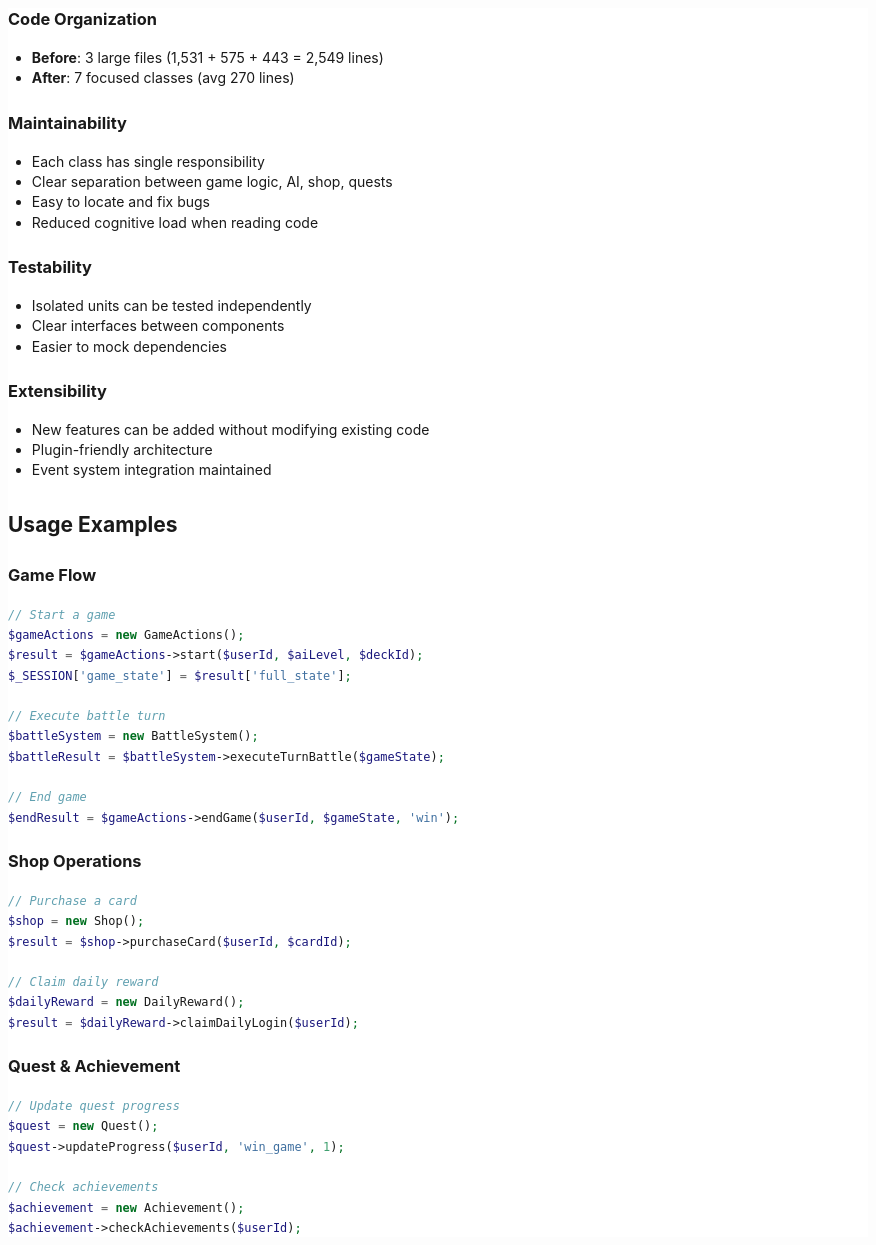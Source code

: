 ### Code Organization
- **Before**: 3 large files (1,531 + 575 + 443 = 2,549 lines)
- **After**: 7 focused classes (avg 270 lines)

### Maintainability
- Each class has single responsibility
- Clear separation between game logic, AI, shop, quests
- Easy to locate and fix bugs
- Reduced cognitive load when reading code

### Testability
- Isolated units can be tested independently
- Clear interfaces between components
- Easier to mock dependencies

### Extensibility
- New features can be added without modifying existing code
- Plugin-friendly architecture
- Event system integration maintained

## Usage Examples

### Game Flow
```php
// Start a game
$gameActions = new GameActions();
$result = $gameActions->start($userId, $aiLevel, $deckId);
$_SESSION['game_state'] = $result['full_state'];

// Execute battle turn
$battleSystem = new BattleSystem();
$battleResult = $battleSystem->executeTurnBattle($gameState);

// End game
$endResult = $gameActions->endGame($userId, $gameState, 'win');
```

### Shop Operations
```php
// Purchase a card
$shop = new Shop();
$result = $shop->purchaseCard($userId, $cardId);

// Claim daily reward
$dailyReward = new DailyReward();
$result = $dailyReward->claimDailyLogin($userId);
```

### Quest & Achievement
```php
// Update quest progress
$quest = new Quest();
$quest->updateProgress($userId, 'win_game', 1);

// Check achievements
$achievement = new Achievement();
$achievement->checkAchievements($userId);
```
